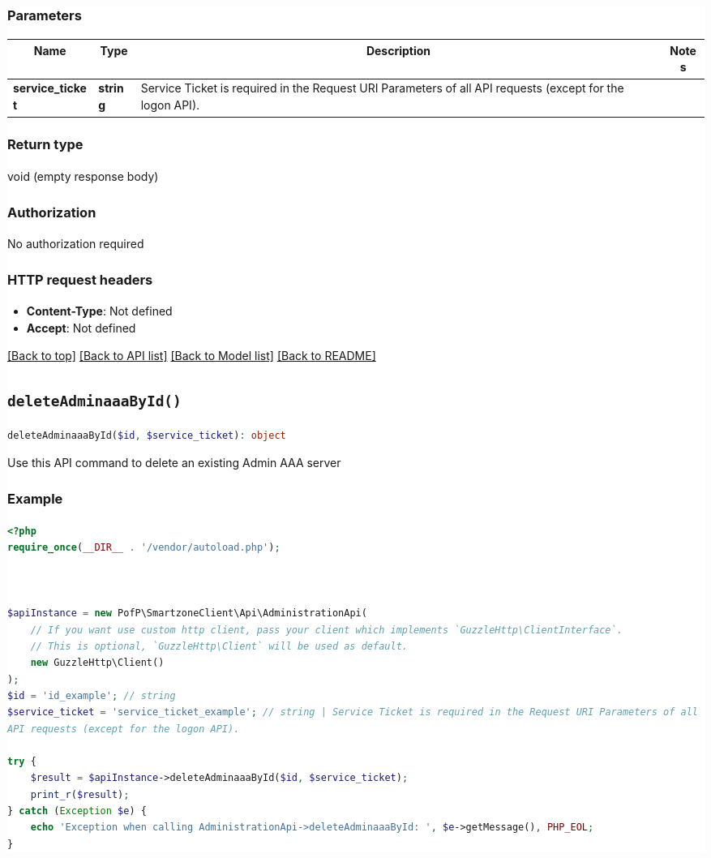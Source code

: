 ### Parameters

| Name | Type | Description  | Notes |
| ------------- | ------------- | ------------- | ------------- |
| **service_ticket** | **string**| Service Ticket is required in the Request URI Parameters of all API requests (except for the logon API). | |

### Return type

void (empty response body)

### Authorization

No authorization required

### HTTP request headers

- **Content-Type**: Not defined
- **Accept**: Not defined

[[Back to top]](#) [[Back to API list]](../../README.md#endpoints)
[[Back to Model list]](../../README.md#models)
[[Back to README]](../../README.md)

## `deleteAdminaaaById()`

```php
deleteAdminaaaById($id, $service_ticket): object
```

Use this API command to delete an existing Admin AAA server

### Example

```php
<?php
require_once(__DIR__ . '/vendor/autoload.php');



$apiInstance = new PofP\SmartzoneClient\Api\AdministrationApi(
    // If you want use custom http client, pass your client which implements `GuzzleHttp\ClientInterface`.
    // This is optional, `GuzzleHttp\Client` will be used as default.
    new GuzzleHttp\Client()
);
$id = 'id_example'; // string
$service_ticket = 'service_ticket_example'; // string | Service Ticket is required in the Request URI Parameters of all API requests (except for the logon API).

try {
    $result = $apiInstance->deleteAdminaaaById($id, $service_ticket);
    print_r($result);
} catch (Exception $e) {
    echo 'Exception when calling AdministrationApi->deleteAdminaaaById: ', $e->getMessage(), PHP_EOL;
}
```

